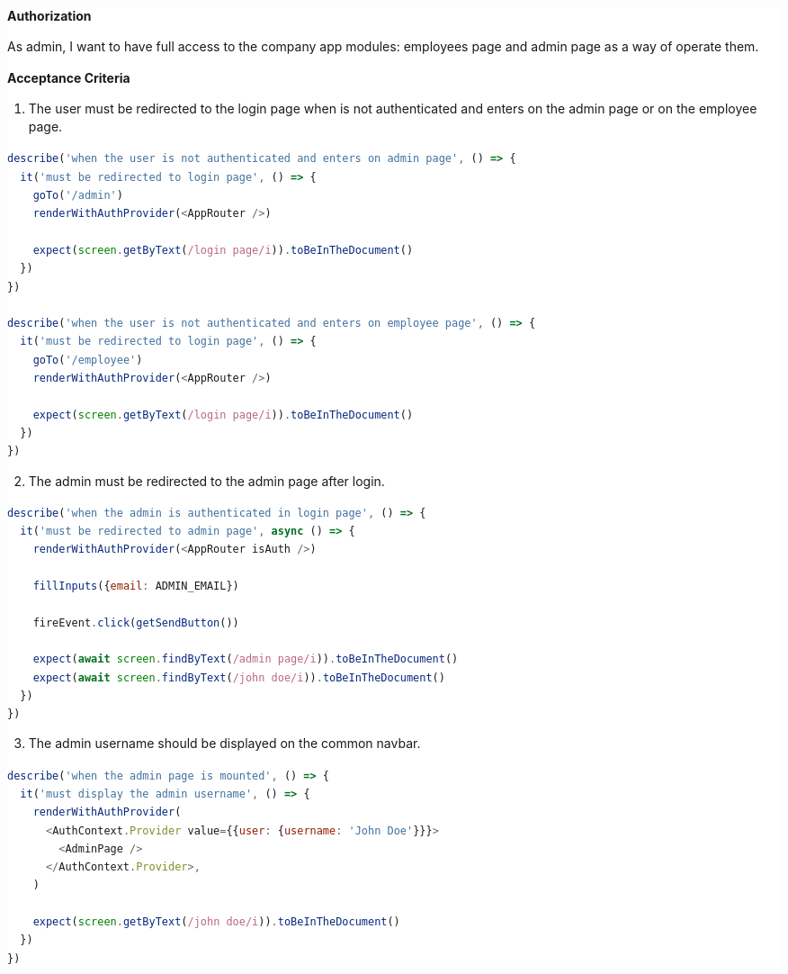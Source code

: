 **Authorization**

As admin, I want to have full access to the company app modules: employees page
and admin page as a way of operate them.

**Acceptance Criteria**

1. The user must be redirected to the login page when is not authenticated and
   enters on the admin page or on the employee page.

```javascript
describe('when the user is not authenticated and enters on admin page', () => {
  it('must be redirected to login page', () => {
    goTo('/admin')
    renderWithAuthProvider(<AppRouter />)

    expect(screen.getByText(/login page/i)).toBeInTheDocument()
  })
})

describe('when the user is not authenticated and enters on employee page', () => {
  it('must be redirected to login page', () => {
    goTo('/employee')
    renderWithAuthProvider(<AppRouter />)

    expect(screen.getByText(/login page/i)).toBeInTheDocument()
  })
})
```

2. The admin must be redirected to the admin page after login.

```javascript
describe('when the admin is authenticated in login page', () => {
  it('must be redirected to admin page', async () => {
    renderWithAuthProvider(<AppRouter isAuth />)

    fillInputs({email: ADMIN_EMAIL})

    fireEvent.click(getSendButton())

    expect(await screen.findByText(/admin page/i)).toBeInTheDocument()
    expect(await screen.findByText(/john doe/i)).toBeInTheDocument()
  })
})
```

3. The admin username should be displayed on the common navbar.

```javascript
describe('when the admin page is mounted', () => {
  it('must display the admin username', () => {
    renderWithAuthProvider(
      <AuthContext.Provider value={{user: {username: 'John Doe'}}}>
        <AdminPage />
      </AuthContext.Provider>,
    )

    expect(screen.getByText(/john doe/i)).toBeInTheDocument()
  })
})
```
